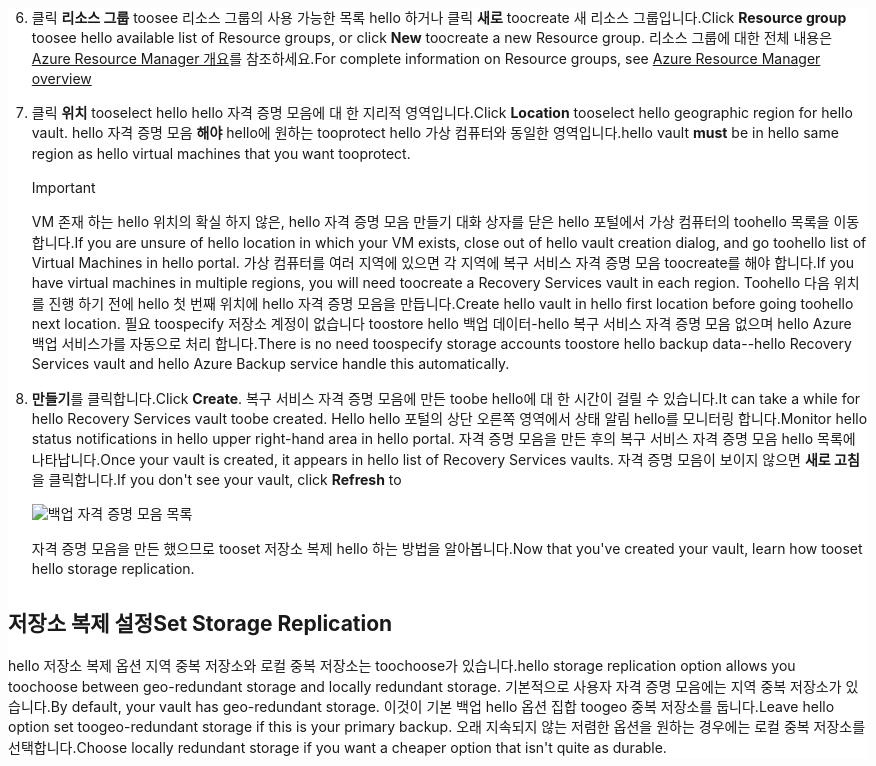 6. <span data-ttu-id="33f21-171">클릭 **리소스 그룹** toosee 리소스 그룹의 사용 가능한 목록 hello 하거나 클릭 **새로** toocreate 새 리소스 그룹입니다.</span><span class="sxs-lookup"><span data-stu-id="33f21-171">Click **Resource group** toosee hello available list of Resource groups, or click **New** toocreate a new Resource group.</span></span> <span data-ttu-id="33f21-172">리소스 그룹에 대한 전체 내용은 [Azure Resource Manager 개요](../azure-resource-manager/resource-group-overview.md)를 참조하세요.</span><span class="sxs-lookup"><span data-stu-id="33f21-172">For complete information on Resource groups, see [Azure Resource Manager overview](../azure-resource-manager/resource-group-overview.md)</span></span>
7. <span data-ttu-id="33f21-173">클릭 **위치** tooselect hello hello 자격 증명 모음에 대 한 지리적 영역입니다.</span><span class="sxs-lookup"><span data-stu-id="33f21-173">Click **Location** tooselect hello geographic region for hello vault.</span></span> <span data-ttu-id="33f21-174">hello 자격 증명 모음 **해야** hello에 원하는 tooprotect hello 가상 컴퓨터와 동일한 영역입니다.</span><span class="sxs-lookup"><span data-stu-id="33f21-174">hello vault **must** be in hello same region as hello virtual machines that you want tooprotect.</span></span>

   > [!IMPORTANT]
   > <span data-ttu-id="33f21-175">VM 존재 하는 hello 위치의 확실 하지 않은, hello 자격 증명 모음 만들기 대화 상자를 닫은 hello 포털에서 가상 컴퓨터의 toohello 목록을 이동 합니다.</span><span class="sxs-lookup"><span data-stu-id="33f21-175">If you are unsure of hello location in which your VM exists, close out of hello vault creation dialog, and go toohello list of Virtual Machines in hello portal.</span></span> <span data-ttu-id="33f21-176">가상 컴퓨터를 여러 지역에 있으면 각 지역에 복구 서비스 자격 증명 모음 toocreate를 해야 합니다.</span><span class="sxs-lookup"><span data-stu-id="33f21-176">If you have virtual machines in multiple regions, you will need toocreate a Recovery Services vault in each region.</span></span> <span data-ttu-id="33f21-177">Toohello 다음 위치를 진행 하기 전에 hello 첫 번째 위치에 hello 자격 증명 모음을 만듭니다.</span><span class="sxs-lookup"><span data-stu-id="33f21-177">Create hello vault in hello first location before going toohello next location.</span></span> <span data-ttu-id="33f21-178">필요 toospecify 저장소 계정이 없습니다 toostore hello 백업 데이터-hello 복구 서비스 자격 증명 모음 없으며 hello Azure 백업 서비스가를 자동으로 처리 합니다.</span><span class="sxs-lookup"><span data-stu-id="33f21-178">There is no need toospecify storage accounts toostore hello backup data--hello Recovery Services vault and hello Azure Backup service handle this automatically.</span></span>
   >
   >

8. <span data-ttu-id="33f21-179">**만들기**를 클릭합니다.</span><span class="sxs-lookup"><span data-stu-id="33f21-179">Click **Create**.</span></span> <span data-ttu-id="33f21-180">복구 서비스 자격 증명 모음에 만든 toobe hello에 대 한 시간이 걸릴 수 있습니다.</span><span class="sxs-lookup"><span data-stu-id="33f21-180">It can take a while for hello Recovery Services vault toobe created.</span></span> <span data-ttu-id="33f21-181">Hello hello 포털의 상단 오른쪽 영역에서 상태 알림 hello를 모니터링 합니다.</span><span class="sxs-lookup"><span data-stu-id="33f21-181">Monitor hello status notifications in hello upper right-hand area in hello portal.</span></span> <span data-ttu-id="33f21-182">자격 증명 모음을 만든 후의 복구 서비스 자격 증명 모음 hello 목록에 나타납니다.</span><span class="sxs-lookup"><span data-stu-id="33f21-182">Once your vault is created, it appears in hello list of Recovery Services vaults.</span></span> <span data-ttu-id="33f21-183">자격 증명 모음이 보이지 않으면 **새로 고침**을 클릭합니다.</span><span class="sxs-lookup"><span data-stu-id="33f21-183">If you don't see your vault, click **Refresh** to</span></span>

    ![백업 자격 증명 모음 목록](./media/backup-azure-arm-vms-prepare/rs-list-of-vaults.png)

    <span data-ttu-id="33f21-185">자격 증명 모음을 만든 했으므로 tooset 저장소 복제 hello 하는 방법을 알아봅니다.</span><span class="sxs-lookup"><span data-stu-id="33f21-185">Now that you've created your vault, learn how tooset hello storage replication.</span></span>

## <a name="set-storage-replication"></a><span data-ttu-id="33f21-186">저장소 복제 설정</span><span class="sxs-lookup"><span data-stu-id="33f21-186">Set Storage Replication</span></span>
<span data-ttu-id="33f21-187">hello 저장소 복제 옵션 지역 중복 저장소와 로컬 중복 저장소는 toochoose가 있습니다.</span><span class="sxs-lookup"><span data-stu-id="33f21-187">hello storage replication option allows you toochoose between geo-redundant storage and locally redundant storage.</span></span> <span data-ttu-id="33f21-188">기본적으로 사용자 자격 증명 모음에는 지역 중복 저장소가 있습니다.</span><span class="sxs-lookup"><span data-stu-id="33f21-188">By default, your vault has geo-redundant storage.</span></span> <span data-ttu-id="33f21-189">이것이 기본 백업 hello 옵션 집합 toogeo 중복 저장소를 둡니다.</span><span class="sxs-lookup"><span data-stu-id="33f21-189">Leave hello option set toogeo-redundant storage if this is your primary backup.</span></span> <span data-ttu-id="33f21-190">오래 지속되지 않는 저렴한 옵션을 원하는 경우에는 로컬 중복 저장소를 선택합니다.</span><span class="sxs-lookup"><span data-stu-id="33f21-190">Choose locally redundant storage if you want a cheaper option that isn't quite as durable.</span></span>
